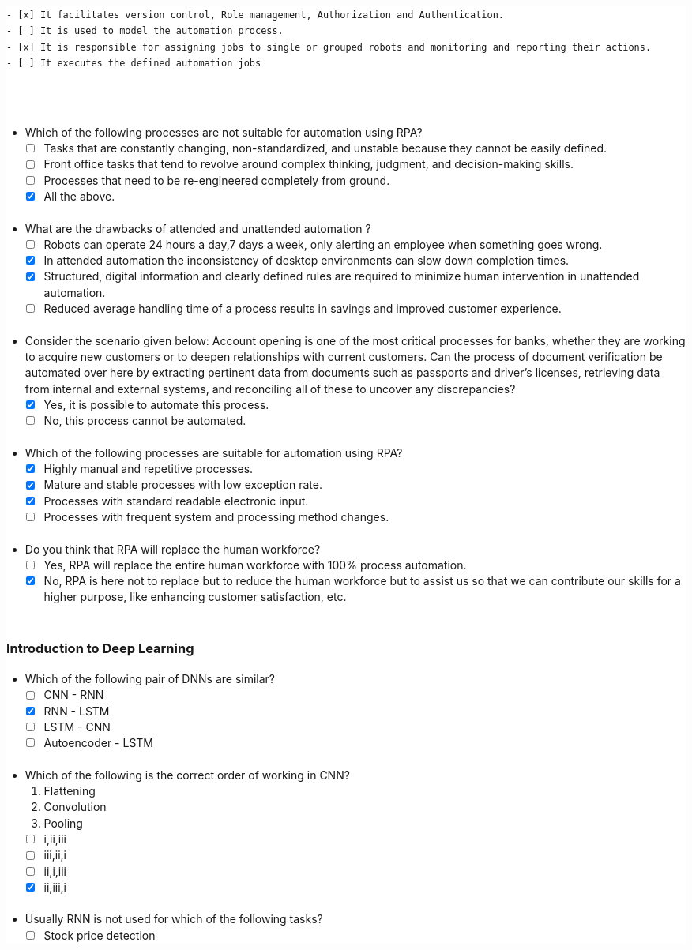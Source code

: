 	- [x] It facilitates version control, Role management, Authorization and Authentication.
	- [ ] It is used to model the automation process.
	- [x] It is responsible for assigning jobs to single or grouped robots and monitoring and reporting their actions.
	- [ ] It executes the defined automation jobs
<br/><br>
* Which of the following processes are not suitable for automation using RPA?
	- [ ] Tasks that are constantly changing, non-standardized, and unstable because they cannot be easily defined.
	- [ ] Front office tasks that tend to revolve around complex thinking, judgment, and decision-making skills.
	- [ ] Processes that need to be re-engineered completely from ground.
	- [x] All the above.
<br/><br>
* What are the drawbacks of attended and unattended automation ?
	- [ ] Robots can operate 24 hours a day,7 days a week, only alerting an employee when something goes wrong.
	- [x] In attended automation the inconsistency of desktop environments can slow down completion times.
	- [x] Structured, digital information and clearly defined rules are required to minimize human intervention in unattended automation.
	- [ ] Reduced average handling time of a process results in savings and improved customer experience.
<br/><br>
* Consider the scenario given below:
Account opening is one of the most critical processes for banks, whether they are working to acquire new customers or to deepen relationships with current customers.
Can the process of document verification be automated over here by extracting pertinent data from documents such as passports and driver’s licenses, retrieving data from internal and external systems, and reconciling all of these to uncover any discrepancies?
	- [x] Yes, it is possible to automate this process.
	- [ ] No, this process cannot be automated.
<br/><br>
* Which of the following processes are suitable for automation using RPA?
	- [x] Highly manual and repetitive processes.
	- [x] Mature and stable processes with low exception rate.
	- [x] Processes with standard readable electronic input.
	- [ ] Processes with frequent system and processing method changes.
<br/><br>
* Do you think that RPA will replace the human workforce?
	- [ ] Yes, RPA will replace the entire human workforce with 100% process automation.
	- [x] No, RPA is here not to replace but to reduce the human workforce but to assist us so that we can contribute our skills for a higher purpose, like enhancing customer satisfaction, etc.
<br/><br>

### Introduction to Deep Learning

* Which of the following pair of DNNs are similar? 
	- [ ] CNN - RNN
	- [x] RNN - LSTM
	- [ ] LSTM - CNN
	- [ ] Autoencoder - LSTM
<br/><br>
* Which of the following is the correct order of working in CNN?
	1. Flattening
	2. Convolution
	3. Pooling
	- [ ] i,ii,iii
	- [ ] iii,ii,i
	- [ ] ii,i,iii
	- [x] ii,iii,i
<br/><br>
* Usually RNN is not used for which of the following tasks?
	- [ ] Stock price detection